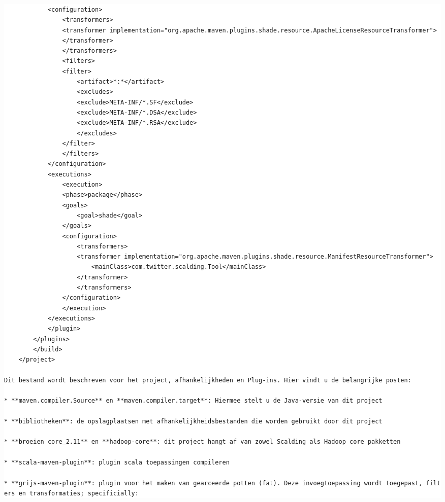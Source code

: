                 <configuration>
                    <transformers>
                    <transformer implementation="org.apache.maven.plugins.shade.resource.ApacheLicenseResourceTransformer">
                    </transformer>
                    </transformers>
                    <filters>
                    <filter>
                        <artifact>*:*</artifact>
                        <excludes>
                        <exclude>META-INF/*.SF</exclude>
                        <exclude>META-INF/*.DSA</exclude>
                        <exclude>META-INF/*.RSA</exclude>
                        </excludes>
                    </filter>
                    </filters>
                </configuration>
                <executions>
                    <execution>
                    <phase>package</phase>
                    <goals>
                        <goal>shade</goal>
                    </goals>
                    <configuration>
                        <transformers>
                        <transformer implementation="org.apache.maven.plugins.shade.resource.ManifestResourceTransformer">
                            <mainClass>com.twitter.scalding.Tool</mainClass>
                        </transformer>
                        </transformers>
                    </configuration>
                    </execution>
                </executions>
                </plugin>
            </plugins>
            </build>
        </project>

    Dit bestand wordt beschreven voor het project, afhankelijkheden en Plug-ins. Hier vindt u de belangrijke posten:

    * **maven.compiler.Source** en **maven.compiler.target**: Hiermee stelt u de Java-versie van dit project

    * **bibliotheken**: de opslagplaatsen met afhankelijkheidsbestanden die worden gebruikt door dit project

    * **broeien core_2.11** en **hadoop-core**: dit project hangt af van zowel Scalding als Hadoop core pakketten

    * **scala-maven-plugin**: plugin scala toepassingen compileren

    * **grijs-maven-plugin**: plugin voor het maken van gearceerde potten (fat). Deze invoegtoepassing wordt toegepast, filters en transformaties; specificially:
